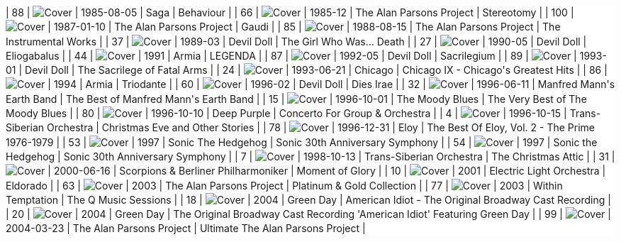 | 88 | ![Cover](https://lastfm.freetls.fastly.net/i/u/34s/1e244221c8309001e909af34dc9cb3b2.png) | 1985-08-05 | Saga | Behaviour |
| 66 | ![Cover](http://coverartarchive.org/release/a8acd868-910a-4dc5-bf16-edd22941134c/19972690789-250.jpg) | 1985-12 | The Alan Parsons Project | Stereotomy |
| 100 | ![Cover](https://lastfm.freetls.fastly.net/i/u/34s/fa48e09ae3ed511451acfdd792865211.png) | 1987-01-10 | The Alan Parsons Project | Gaudi |
| 85 | ![Cover](https://i.discogs.com/H6H4tO0IZT2JlfXPrhsLe77nHFtNfZCux2FZCkzhg8U/rs:fit/g:sm/q:40/h:150/w:150/czM6Ly9kaXNjb2dz/LWRhdGFiYXNlLWlt/YWdlcy9SLTEwMTU4/MTQtMTE4NDM2MTMx/OC5qcGVn.jpeg) | 1988-08-15 | The Alan Parsons Project | The Instrumental Works |
| 37 | ![Cover](https://i.discogs.com/KBXHqDosGtbctkb9qotGbAlqprC_GPP0UVmWYGxOtu8/rs:fit/g:sm/q:40/h:150/w:150/czM6Ly9kaXNjb2dz/LWRhdGFiYXNlLWlt/YWdlcy9SLTI3NzI3/NzgtMTQ0Nzg0MzUw/MC02ODI3LmpwZWc.jpeg) | 1989-03 | Devil Doll | The Girl Who Was... Death |
| 27 | ![Cover](https://i.discogs.com/lEjuN_KZbU5padUmMLLL3liIWCGX05p0eom8w1-SaAU/rs:fit/g:sm/q:40/h:150/w:150/czM6Ly9kaXNjb2dz/LWRhdGFiYXNlLWlt/YWdlcy9SLTQxNDY1/MS0xNDgyMDYyNjA2/LTI4MTAuanBlZw.jpeg) | 1990-05 | Devil Doll | Eliogabalus |
| 44 | ![Cover](https://i.discogs.com/LuFJPRScxCzaViASJt8kqtpcy0kp_lCB2uAA2W50DRQ/rs:fit/g:sm/q:40/h:150/w:150/czM6Ly9kaXNjb2dz/LWRhdGFiYXNlLWlt/YWdlcy9SLTgwMzkz/NC0xNjk0ODE0MDAz/LTEwNDQuanBlZw.jpeg) | 1991 | Armia | LEGENDA |
| 87 | ![Cover](http://coverartarchive.org/release/d102e972-ca99-41db-83da-75d187f27082/14136085128-250.jpg) | 1992-05 | Devil Doll | Sacrilegium |
| 89 | ![Cover](http://coverartarchive.org/release/b6d50183-fc0f-45b9-ab0e-d9238cb37d7c/14136093736-250.jpg) | 1993-01 | Devil Doll | The Sacrilege of Fatal Arms |
| 24 | ![Cover](https://i.discogs.com/HwAaiAbyibQqcnEFiaJM7Vvr3UyjH-cAblC1zv64Vtk/rs:fit/g:sm/q:40/h:150/w:150/czM6Ly9kaXNjb2dz/LWRhdGFiYXNlLWlt/YWdlcy9SLTcwMjQ3/MDgtMTQzMTkzOTcy/MS0xMzAzLmpwZWc.jpeg) | 1993-06-21 | Chicago | Chicago IX - Chicago's Greatest Hits |
| 86 | ![Cover](https://i.discogs.com/u1_AH-2aK7yZA7lXUttE6ybtYvHQ3T6BGV7WGcmbeYs/rs:fit/g:sm/q:40/h:150/w:150/czM6Ly9kaXNjb2dz/LWRhdGFiYXNlLWlt/YWdlcy9SLTIwOTI0/MDEtMTI2MzgyMDMz/Mi5qcGVn.jpeg) | 1994 | Armia | Triodante |
| 60 | ![Cover](https://i.discogs.com/EU1sPdFpoHaRm8M64Y_nSLvIFzkX-Sp9RmKQPggTZx8/rs:fit/g:sm/q:40/h:150/w:150/czM6Ly9kaXNjb2dz/LWRhdGFiYXNlLWlt/YWdlcy9SLTQxNDY3/My0xMjMxNzEzMTk3/LmpwZWc.jpeg) | 1996-02 | Devil Doll | Dies Irae |
| 32 | ![Cover](http://coverartarchive.org/release/7eb0aaaa-8c6d-4f00-8093-5a1ce4c2e53c/22731801358-250.jpg) | 1996-06-11 | Manfred Mann's Earth Band | The Best of Manfred Mann's Earth Band |
| 15 | ![Cover](https://i.discogs.com/4wHw7UeV-enT0LZ_1YSNvXM84GhxBuHa-IQ_mkMl9P8/rs:fit/g:sm/q:40/h:150/w:150/czM6Ly9kaXNjb2dz/LWRhdGFiYXNlLWlt/YWdlcy9SLTM0Mzgz/MjItMTMzMDM4NDI4/OS5qcGVn.jpeg) | 1996-10-01 | The Moody Blues | The Very Best of The Moody Blues |
| 80 | ![Cover](https://i.discogs.com/3-UpRJi-kROWvkrOMb8KyymzIgKReyH1nT21FShS-A4/rs:fit/g:sm/q:40/h:150/w:150/czM6Ly9kaXNjb2dz/LWRhdGFiYXNlLWlt/YWdlcy9SLTE0ODI4/MDAzLTE1ODIzODE3/OTItMjQ4MS5qcGVn.jpeg) | 1996-10-10 | Deep Purple | Concerto For Group &amp; Orchestra |
| 4 | ![Cover](https://lastfm.freetls.fastly.net/i/u/34s/69447cfc3b0e87f3023f5c9b7bfb34af.png) | 1996-10-15 | Trans-Siberian Orchestra | Christmas Eve and Other Stories |
| 78 | ![Cover](http://coverartarchive.org/release/a11b2f03-55f2-4f4b-9c29-e713db9976dd/27603357101-250.jpg) | 1996-12-31 | Eloy | The Best Of Eloy, Vol. 2 - The Prime 1976-1979 |
| 53 | ![Cover](https://i.discogs.com/uVgRriL2enPPPrVS5_KOVGFS_9d70vfl6TK2yyRs5O0/rs:fit/g:sm/q:40/h:150/w:150/czM6Ly9kaXNjb2dz/LWRhdGFiYXNlLWlt/YWdlcy9SLTg4MzE5/MDAtMTUwMjg0OTAx/OS0xMzM0LnBuZw.jpeg) | 1997 | Sonic The Hedgehog | Sonic 30th Anniversary Symphony |
| 54 | ![Cover](https://i.discogs.com/uVgRriL2enPPPrVS5_KOVGFS_9d70vfl6TK2yyRs5O0/rs:fit/g:sm/q:40/h:150/w:150/czM6Ly9kaXNjb2dz/LWRhdGFiYXNlLWlt/YWdlcy9SLTg4MzE5/MDAtMTUwMjg0OTAx/OS0xMzM0LnBuZw.jpeg) | 1997 | Sonic the Hedgehog | Sonic 30th Anniversary Symphony |
| 7 | ![Cover](https://lastfm.freetls.fastly.net/i/u/34s/5b6277c56969002ba67f38f48ea5d78b.png) | 1998-10-13 | Trans-Siberian Orchestra | The Christmas Attic |
| 31 | ![Cover](http://coverartarchive.org/release/8905c0a5-e9a3-470f-9910-cd61a16bb139/17035342526-250.jpg) | 2000-06-16 | Scorpions &amp; Berliner Philharmoniker | Moment of Glory |
| 10 | ![Cover](https://lastfm.freetls.fastly.net/i/u/34s/6bf95a191203c72663296bfb60abfcb7.png) | 2001 | Electric Light Orchestra | Eldorado |
| 63 | ![Cover](https://i.discogs.com/MPia3FXFLoXoRbcnu7SJsNyCHpUOS1p5gD9kodWkUoY/rs:fit/g:sm/q:40/h:150/w:150/czM6Ly9kaXNjb2dz/LWRhdGFiYXNlLWlt/YWdlcy9SLTI4NzQx/MjAtMTUxMDY1MDc5/MC0zNzQzLmpwZWc.jpeg) | 2003 | The Alan Parsons Project | Platinum &amp; Gold Collection |
| 77 | ![Cover](https://i.discogs.com/_KsuacKzZzQsLTNNVuhhDkCvvbQROnYyQ3wh-9UdMwI/rs:fit/g:sm/q:40/h:150/w:150/czM6Ly9kaXNjb2dz/LWRhdGFiYXNlLWlt/YWdlcy9SLTI3OTM3/NTYtMTMwMjg4NzM0/Mi5qcGVn.jpeg) | 2003 | Within Temptation | The Q Music Sessions |
| 18 | ![Cover](https://i.discogs.com/QoR_F9qwNnH3jJTlyeVlgDNHshXBFAIlLGVbkXZ5HEE/rs:fit/g:sm/q:40/h:150/w:150/czM6Ly9kaXNjb2dz/LWRhdGFiYXNlLWlt/YWdlcy9SLTcxNTgx/Mi0xNDcwMzcyMTIz/LTEwODcuanBlZw.jpeg) | 2004 | Green Day | American Idiot - The Original Broadway Cast Recording |
| 20 | ![Cover](https://i.discogs.com/mYB7lQVtZLFfgw5yNuMxnmRinY8PnAF5LozyILj0XFg/rs:fit/g:sm/q:40/h:150/w:150/czM6Ly9kaXNjb2dz/LWRhdGFiYXNlLWlt/YWdlcy9SLTcyMTg2/MTQtMTQzNjQzMTM5/NC0zMDg4LmpwZWc.jpeg) | 2004 | Green Day | The Original Broadway Cast Recording 'American Idiot' Featuring Green Day |
| 99 | ![Cover](https://i.discogs.com/bGfGg3rpOADAh8W1e8LT3s5CCjfepyY0ppzNFXzrCl4/rs:fit/g:sm/q:40/h:150/w:150/czM6Ly9kaXNjb2dz/LWRhdGFiYXNlLWlt/YWdlcy9SLTQzOTg2/MTQtMTM2MzgyNDg0/MC00Njg4LmpwZWc.jpeg) | 2004-03-23 | The Alan Parsons Project | Ultimate The Alan Parsons Project |